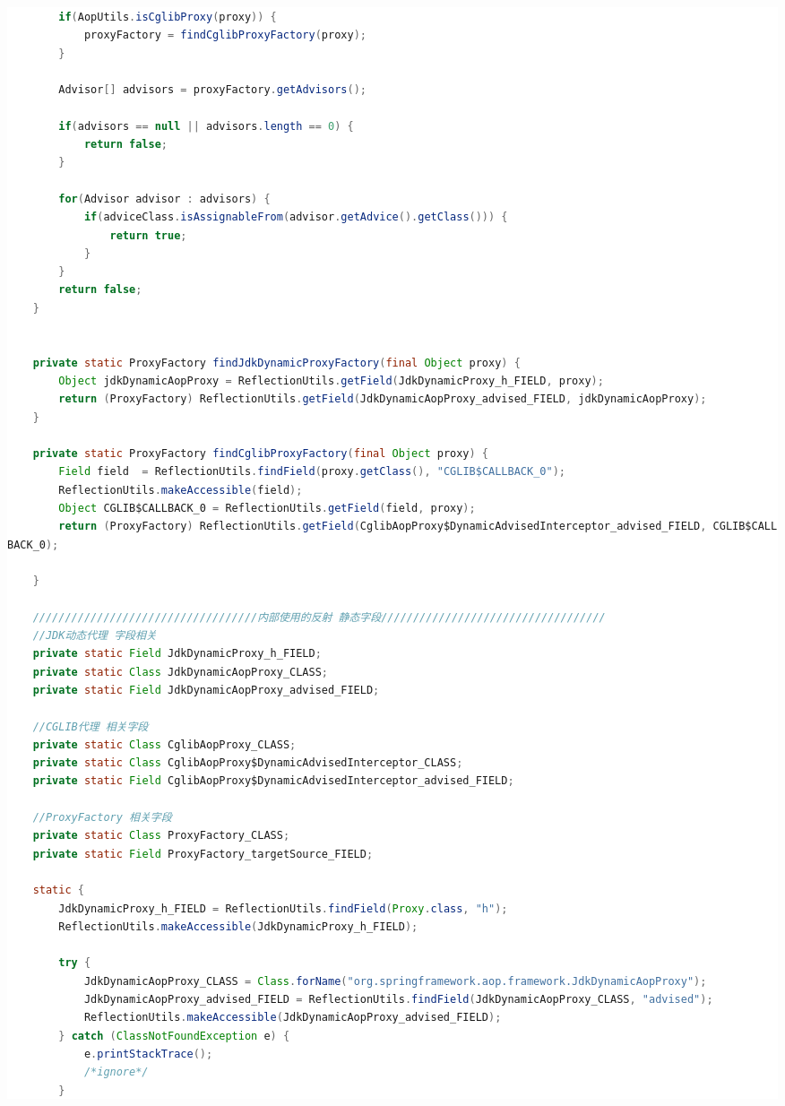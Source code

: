 ```java
        if(AopUtils.isCglibProxy(proxy)) {
            proxyFactory = findCglibProxyFactory(proxy);
        }

        Advisor[] advisors = proxyFactory.getAdvisors();

        if(advisors == null || advisors.length == 0) {
            return false;
        }

        for(Advisor advisor : advisors) {
            if(adviceClass.isAssignableFrom(advisor.getAdvice().getClass())) {
                return true;
            }
        }
        return false;
    }


    private static ProxyFactory findJdkDynamicProxyFactory(final Object proxy) {
        Object jdkDynamicAopProxy = ReflectionUtils.getField(JdkDynamicProxy_h_FIELD, proxy);
        return (ProxyFactory) ReflectionUtils.getField(JdkDynamicAopProxy_advised_FIELD, jdkDynamicAopProxy);
    }

    private static ProxyFactory findCglibProxyFactory(final Object proxy) {
        Field field  = ReflectionUtils.findField(proxy.getClass(), "CGLIB$CALLBACK_0");
        ReflectionUtils.makeAccessible(field);
        Object CGLIB$CALLBACK_0 = ReflectionUtils.getField(field, proxy);
        return (ProxyFactory) ReflectionUtils.getField(CglibAopProxy$DynamicAdvisedInterceptor_advised_FIELD, CGLIB$CALLBACK_0);

    }

    ///////////////////////////////////内部使用的反射 静态字段///////////////////////////////////
    //JDK动态代理 字段相关
    private static Field JdkDynamicProxy_h_FIELD;
    private static Class JdkDynamicAopProxy_CLASS;
    private static Field JdkDynamicAopProxy_advised_FIELD;

    //CGLIB代理 相关字段
    private static Class CglibAopProxy_CLASS;
    private static Class CglibAopProxy$DynamicAdvisedInterceptor_CLASS;
    private static Field CglibAopProxy$DynamicAdvisedInterceptor_advised_FIELD;

    //ProxyFactory 相关字段
    private static Class ProxyFactory_CLASS;
    private static Field ProxyFactory_targetSource_FIELD;

    static {
        JdkDynamicProxy_h_FIELD = ReflectionUtils.findField(Proxy.class, "h");
        ReflectionUtils.makeAccessible(JdkDynamicProxy_h_FIELD);

        try {
            JdkDynamicAopProxy_CLASS = Class.forName("org.springframework.aop.framework.JdkDynamicAopProxy");
            JdkDynamicAopProxy_advised_FIELD = ReflectionUtils.findField(JdkDynamicAopProxy_CLASS, "advised");
            ReflectionUtils.makeAccessible(JdkDynamicAopProxy_advised_FIELD);
        } catch (ClassNotFoundException e) {
            e.printStackTrace();
            /*ignore*/
        }
```
